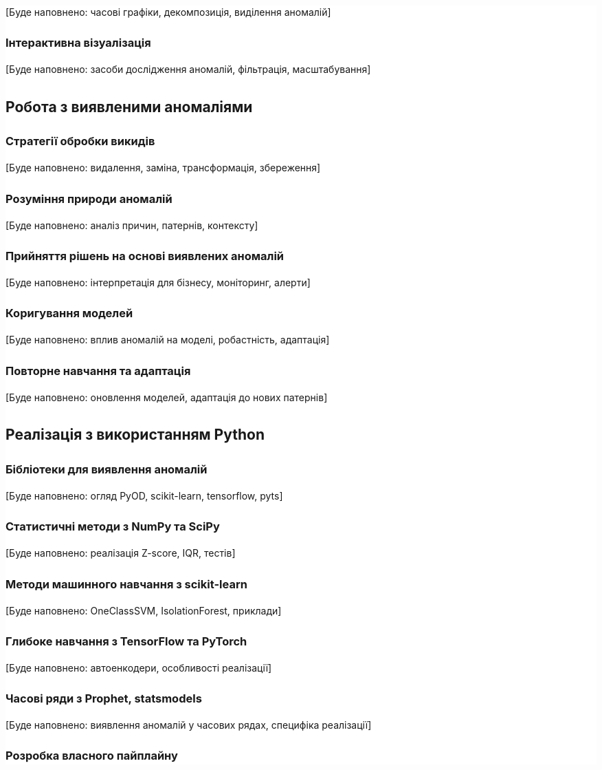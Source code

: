[Буде наповнено: часові графіки, декомпозиція, виділення аномалій]

### Інтерактивна візуалізація

[Буде наповнено: засоби дослідження аномалій, фільтрація, масштабування]

## Робота з виявленими аномаліями

### Стратегії обробки викидів

[Буде наповнено: видалення, заміна, трансформація, збереження]

### Розуміння природи аномалій

[Буде наповнено: аналіз причин, патернів, контексту]

### Прийняття рішень на основі виявлених аномалій

[Буде наповнено: інтерпретація для бізнесу, моніторинг, алерти]

### Коригування моделей

[Буде наповнено: вплив аномалій на моделі, робастність, адаптація]

### Повторне навчання та адаптація

[Буде наповнено: оновлення моделей, адаптація до нових патернів]

## Реалізація з використанням Python

### Бібліотеки для виявлення аномалій

[Буде наповнено: огляд PyOD, scikit-learn, tensorflow, pyts]

### Статистичні методи з NumPy та SciPy

[Буде наповнено: реалізація Z-score, IQR, тестів]

### Методи машинного навчання з scikit-learn

[Буде наповнено: OneClassSVM, IsolationForest, приклади]

### Глибоке навчання з TensorFlow та PyTorch

[Буде наповнено: автоенкодери, особливості реалізації]

### Часові ряди з Prophet, statsmodels

[Буде наповнено: виявлення аномалій у часових рядах, специфіка реалізації]

### Розробка власного пайплайну
